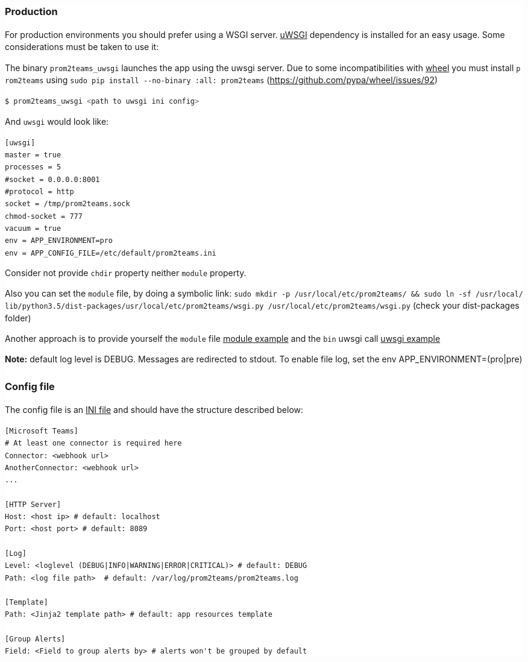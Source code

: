 ### Production

For production environments you should prefer using a WSGI server. [uWSGI](https://uwsgi-docs.readthedocs.io/en/latest/)
dependency is installed for an easy usage. Some considerations must be taken to use it:

The binary `prom2teams_uwsgi` launches the app using the uwsgi server. Due to some incompatibilities with [wheel](https://github.com/pypa/wheel)
you must install `prom2teams` using `sudo pip install --no-binary :all: prom2teams` (https://github.com/pypa/wheel/issues/92)

```bash
$ prom2teams_uwsgi <path to uwsgi ini config>
```

And `uwsgi` would look like:

```
[uwsgi]
master = true
processes = 5
#socket = 0.0.0.0:8001
#protocol = http
socket = /tmp/prom2teams.sock
chmod-socket = 777
vacuum = true
env = APP_ENVIRONMENT=pro
env = APP_CONFIG_FILE=/etc/default/prom2teams.ini
```

Consider not provide `chdir` property neither `module` property.

Also you can set the `module` file, by doing a symbolic link: `sudo mkdir -p /usr/local/etc/prom2teams/ && sudo ln -sf /usr/local/lib/python3.5/dist-packages/usr/local/etc/prom2teams/wsgi.py /usr/local/etc/prom2teams/wsgi.py` (check your dist-packages folder)

Another approach is to provide yourself the `module` file [module example](bin/wsgi.py) and the `bin` uwsgi call [uwsgi example](bin/prom2teams_uwsgi)

**Note:** default log level is DEBUG. Messages are redirected to stdout. To enable file log, set the env APP_ENVIRONMENT=(pro|pre)


### Config file

The config file is an [INI file](https://docs.python.org/3/library/configparser.html#supported-ini-file-structure) and should have the structure described below:

```
[Microsoft Teams]
# At least one connector is required here
Connector: <webhook url>
AnotherConnector: <webhook url>   
...

[HTTP Server]
Host: <host ip> # default: localhost
Port: <host port> # default: 8089

[Log]
Level: <loglevel (DEBUG|INFO|WARNING|ERROR|CRITICAL)> # default: DEBUG
Path: <log file path>  # default: /var/log/prom2teams/prom2teams.log

[Template]
Path: <Jinja2 template path> # default: app resources template

[Group Alerts]
Field: <Field to group alerts by> # alerts won't be grouped by default

```